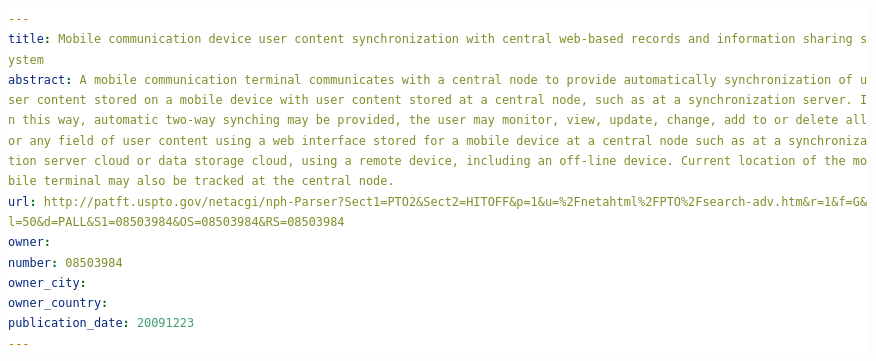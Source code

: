 ```yaml
---
title: Mobile communication device user content synchronization with central web-based records and information sharing system
abstract: A mobile communication terminal communicates with a central node to provide automatically synchronization of user content stored on a mobile device with user content stored at a central node, such as at a synchronization server. In this way, automatic two-way synching may be provided, the user may monitor, view, update, change, add to or delete all or any field of user content using a web interface stored for a mobile device at a central node such as at a synchronization server cloud or data storage cloud, using a remote device, including an off-line device. Current location of the mobile terminal may also be tracked at the central node.
url: http://patft.uspto.gov/netacgi/nph-Parser?Sect1=PTO2&Sect2=HITOFF&p=1&u=%2Fnetahtml%2FPTO%2Fsearch-adv.htm&r=1&f=G&l=50&d=PALL&S1=08503984&OS=08503984&RS=08503984
owner: 
number: 08503984
owner_city: 
owner_country: 
publication_date: 20091223
---
```

